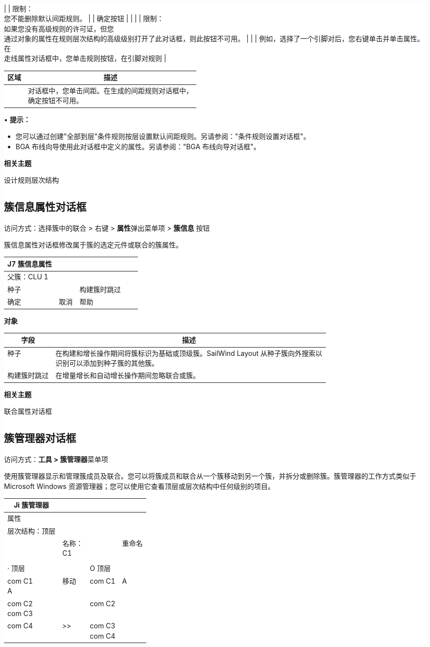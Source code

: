 |               | 限制：<br>您不能删除默认间距规则。                                                                                                                                                                      |
| 确定按钮     |                                                                                                                                                                                                                                     |
|               | 限制：<br>如果您没有高级规则的许可证，但您<br>通过对象的属性在规则层次结构的高级级别打开了此对话框，则此按钮不可用。                |
|               | 例如，选择了一个引脚对后，您右键单击并单击属性。在<br>走线属性对话框中，您单击规则按钮，在引脚对规则                                                                                            |

| 区域 | 描述                                                                                                    |
|------|----------------------------------------------------------------------------------------------------------------|
|      | 对话框中，您单击间距。在生成的间距规则对话框中，<br>确定按钮不可用。 |

• **提示：**

- 您可以通过创建"全部到层"条件规则按层设置默认间距规则。另请参阅："条件规则设置对话框"。
- BGA 布线向导使用此对话框中定义的属性。另请参阅："BGA 布线向导对话框"。

**相关主题**

设计规则层次结构

## 簇信息属性对话框
访问方式：选择簇中的联合 > 右键 > **属性**弹出菜单项 > **簇信息** 按钮

簇信息属性对话框修改属于簇的选定元件或联合的簇属性。

| J7 簇信息属性 |        |                              |  |  |
|----------------|--------|------------------------------|--|--|
| 父簇：CLU 1      |        |                              |  |  |
| 种子                       |        | 构建簇时跳过 |  |  |
| 确定                         | 取消 | 帮助                         |  |  |

**对象**

| 字段                       | 描述                                                                                                                                                                                                        |
|-----------------------------|------------------------------------------------------------------------------------------------------------------------------------------------------------------------------------------------------------|
| 种子                        | 在构建和增长操作期间将簇标识为基础或顶级簇。SailWind Layout 从种子簇向外搜索以<br>识别可以添加到种子簇的其他簇。 |
| 构建簇时跳过 | 在增量增长和自动增长操作期间忽略联合或簇。                                                                                                                             |

**相关主题**

联合属性对话框

## 簇管理器对话框
访问方式：**工具 > 簇管理器**菜单项

使用簇管理器显示和管理簇成员及联合。您可以将簇成员和联合从一个簇移动到另一个簇，并拆分或删除簇。簇管理器的工作方式类似于 Microsoft Windows 资源管理器；您可以使用它查看顶层或层次结构中任何级别的项目。

| Ji 簇管理器 |             |                   |        |
|--------------------|-------------|-------------------|--------|
| 属性         |             |                   |        |
| 层次结构：顶层     |             |                   |        |
|                    | 名称：<br>C1 |                   | 重命名 |
|                    |             |                   |        |
| · 顶层        |             | O 顶层       |        |
| com C1<br>A        | 移动        | com C1            | A      |
| com C2<br>com C3   |             | com C2            |        |
| com C4             | >>          | com C3<br>com C4  |        |
